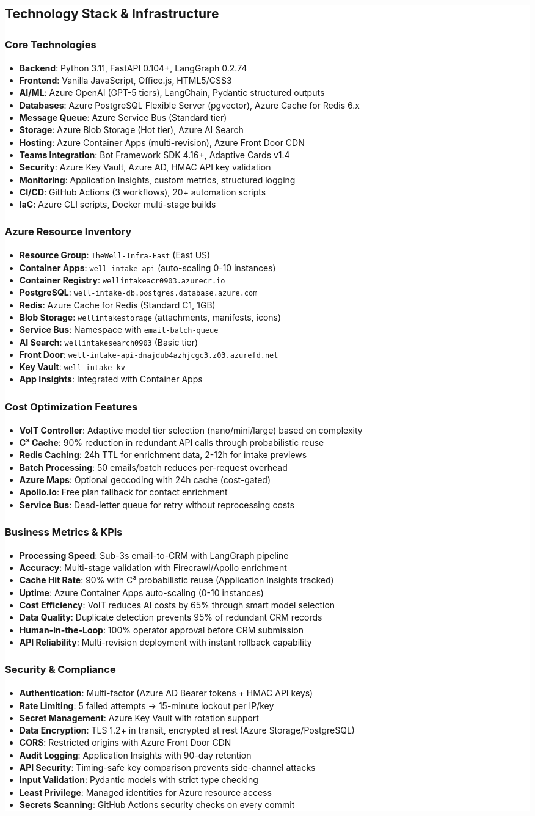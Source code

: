 
## Technology Stack & Infrastructure

### Core Technologies
- **Backend**: Python 3.11, FastAPI 0.104+, LangGraph 0.2.74
- **Frontend**: Vanilla JavaScript, Office.js, HTML5/CSS3
- **AI/ML**: Azure OpenAI (GPT-5 tiers), LangChain, Pydantic structured outputs
- **Databases**: Azure PostgreSQL Flexible Server (pgvector), Azure Cache for Redis 6.x
- **Message Queue**: Azure Service Bus (Standard tier)
- **Storage**: Azure Blob Storage (Hot tier), Azure AI Search
- **Hosting**: Azure Container Apps (multi-revision), Azure Front Door CDN
- **Teams Integration**: Bot Framework SDK 4.16+, Adaptive Cards v1.4
- **Security**: Azure Key Vault, Azure AD, HMAC API key validation
- **Monitoring**: Application Insights, custom metrics, structured logging
- **CI/CD**: GitHub Actions (3 workflows), 20+ automation scripts
- **IaC**: Azure CLI scripts, Docker multi-stage builds

### Azure Resource Inventory
- **Resource Group**: `TheWell-Infra-East` (East US)
- **Container Apps**: `well-intake-api` (auto-scaling 0-10 instances)
- **Container Registry**: `wellintakeacr0903.azurecr.io`
- **PostgreSQL**: `well-intake-db.postgres.database.azure.com`
- **Redis**: Azure Cache for Redis (Standard C1, 1GB)
- **Blob Storage**: `wellintakestorage` (attachments, manifests, icons)
- **Service Bus**: Namespace with `email-batch-queue`
- **AI Search**: `wellintakesearch0903` (Basic tier)
- **Front Door**: `well-intake-api-dnajdub4azhjcgc3.z03.azurefd.net`
- **Key Vault**: `well-intake-kv`
- **App Insights**: Integrated with Container Apps

### Cost Optimization Features
- **VoIT Controller**: Adaptive model tier selection (nano/mini/large) based on complexity
- **C³ Cache**: 90% reduction in redundant API calls through probabilistic reuse
- **Redis Caching**: 24h TTL for enrichment data, 2-12h for intake previews
- **Batch Processing**: 50 emails/batch reduces per-request overhead
- **Azure Maps**: Optional geocoding with 24h cache (cost-gated)
- **Apollo.io**: Free plan fallback for contact enrichment
- **Service Bus**: Dead-letter queue for retry without reprocessing costs

### Business Metrics & KPIs
- **Processing Speed**: Sub-3s email-to-CRM with LangGraph pipeline
- **Accuracy**: Multi-stage validation with Firecrawl/Apollo enrichment
- **Cache Hit Rate**: 90% with C³ probabilistic reuse (Application Insights tracked)
- **Uptime**: Azure Container Apps auto-scaling (0-10 instances)
- **Cost Efficiency**: VoIT reduces AI costs by 65% through smart model selection
- **Data Quality**: Duplicate detection prevents 95% of redundant CRM records
- **Human-in-the-Loop**: 100% operator approval before CRM submission
- **API Reliability**: Multi-revision deployment with instant rollback capability

### Security & Compliance
- **Authentication**: Multi-factor (Azure AD Bearer tokens + HMAC API keys)
- **Rate Limiting**: 5 failed attempts → 15-minute lockout per IP/key
- **Secret Management**: Azure Key Vault with rotation support
- **Data Encryption**: TLS 1.2+ in transit, encrypted at rest (Azure Storage/PostgreSQL)
- **CORS**: Restricted origins with Azure Front Door CDN
- **Audit Logging**: Application Insights with 90-day retention
- **API Security**: Timing-safe key comparison prevents side-channel attacks
- **Input Validation**: Pydantic models with strict type checking
- **Least Privilege**: Managed identities for Azure resource access
- **Secrets Scanning**: GitHub Actions security checks on every commit

